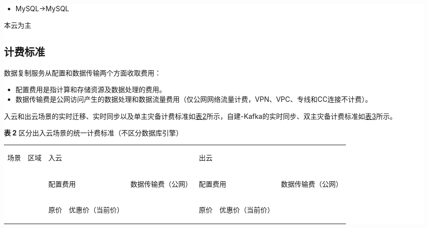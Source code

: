 </td>
</tr>
<tr id="row13382736203012"><td class="cellrowborder" valign="top" headers="mcps1.2.5.1.1 "><a name="ul4752205412331"></a><a name="ul4752205412331"></a><ul id="ul4752205412331"><li>MySQL-&gt;MySQL</li></ul>
</td>
<td class="cellrowborder" valign="top" headers="mcps1.2.5.1.2 "><p id="p18878174312308"><a name="p18878174312308"></a><a name="p18878174312308"></a>本云为主</p>
</td>
</tr>
</tbody>
</table>

## 计费标准<a name="section13474432001"></a>

数据复制服务从配置和数据传输两个方面收取费用：

-   配置费用是指计算和存储资源及数据处理的费用。
-   数据传输费是公网访问产生的数据处理和数据流量费用（仅公网网络流量计费，VPN、VPC、专线和CC连接不计费）。

入云和出云场景的实时迁移、实时同步以及单主灾备计费标准如[表2](#table1836031224019)所示，自建-Kafka的实时同步、双主灾备计费标准如[表3](#table182291037112913)所示。

**表 2**  区分出入云场景的统一计费标准（不区分数据库引擎）

<a name="table1836031224019"></a>
<table><tbody><tr id="row136111264019"><td class="cellrowborder" rowspan="3" valign="top"><p id="p1636171217402"><a name="p1636171217402"></a><a name="p1636171217402"></a>场景</p>
<p id="p836131210404"><a name="p836131210404"></a><a name="p836131210404"></a></p>
</td>
<td class="cellrowborder" rowspan="3" valign="top"><p id="p236181234018"><a name="p236181234018"></a><a name="p236181234018"></a>区域</p>
<p id="p736191217409"><a name="p736191217409"></a><a name="p736191217409"></a></p>
</td>
<td class="cellrowborder" colspan="3" valign="top"><p id="p19361101234019"><a name="p19361101234019"></a><a name="p19361101234019"></a>入云</p>
</td>
<td class="cellrowborder" colspan="3" valign="top"><p id="p1336113125405"><a name="p1336113125405"></a><a name="p1336113125405"></a>出云</p>
</td>
</tr>
<tr id="row3361512204019"><td class="cellrowborder" colspan="2" valign="top"><p id="p1736121284013"><a name="p1736121284013"></a><a name="p1736121284013"></a>配置费用</p>
</td>
<td class="cellrowborder" rowspan="2" valign="top"><p id="p10361412194018"><a name="p10361412194018"></a><a name="p10361412194018"></a>数据传输费（公网）</p>
</td>
<td class="cellrowborder" colspan="2" valign="top"><p id="p19361212144013"><a name="p19361212144013"></a><a name="p19361212144013"></a>配置费用</p>
</td>
<td class="cellrowborder" rowspan="2" valign="top"><p id="p736113125401"><a name="p736113125401"></a><a name="p736113125401"></a>数据传输费（公网）</p>
</td>
</tr>
<tr id="row14361171210402"><td class="cellrowborder" valign="top"><p id="p33618126402"><a name="p33618126402"></a><a name="p33618126402"></a>原价</p>
</td>
<td class="cellrowborder" valign="top"><p id="p16361201214406"><a name="p16361201214406"></a><a name="p16361201214406"></a>优惠价（当前价）</p>
</td>
<td class="cellrowborder" valign="top"><p id="p887443184819"><a name="p887443184819"></a><a name="p887443184819"></a>原价</p>
</td>
<td class="cellrowborder" valign="top"><p id="p108741631164812"><a name="p108741631164812"></a><a name="p108741631164812"></a>优惠价（当前价）</p>